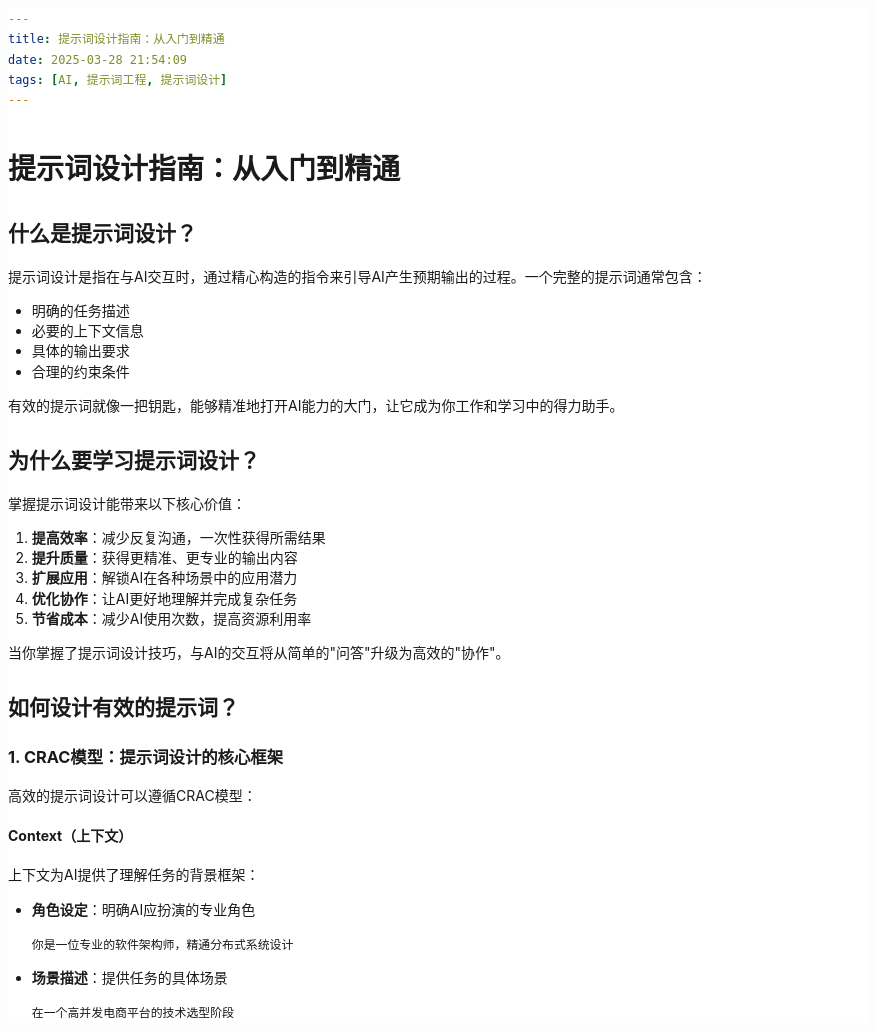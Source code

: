 ```yaml
---
title: 提示词设计指南：从入门到精通
date: 2025-03-28 21:54:09
tags: [AI, 提示词工程, 提示词设计]
---
```


# 提示词设计指南：从入门到精通

## 什么是提示词设计？

提示词设计是指在与AI交互时，通过精心构造的指令来引导AI产生预期输出的过程。一个完整的提示词通常包含：

- 明确的任务描述
- 必要的上下文信息
- 具体的输出要求
- 合理的约束条件

有效的提示词就像一把钥匙，能够精准地打开AI能力的大门，让它成为你工作和学习中的得力助手。

## 为什么要学习提示词设计？

掌握提示词设计能带来以下核心价值：

1. **提高效率**：减少反复沟通，一次性获得所需结果
2. **提升质量**：获得更精准、更专业的输出内容
3. **扩展应用**：解锁AI在各种场景中的应用潜力
4. **优化协作**：让AI更好地理解并完成复杂任务
5. **节省成本**：减少AI使用次数，提高资源利用率

当你掌握了提示词设计技巧，与AI的交互将从简单的"问答"升级为高效的"协作"。

## 如何设计有效的提示词？

### 1. CRAC模型：提示词设计的核心框架

高效的提示词设计可以遵循CRAC模型：

#### Context（上下文）

上下文为AI提供了理解任务的背景框架：

- **角色设定**：明确AI应扮演的专业角色
  ```
  你是一位专业的软件架构师，精通分布式系统设计
  ```

- **场景描述**：提供任务的具体场景
  ```
  在一个高并发电商平台的技术选型阶段
  ```
